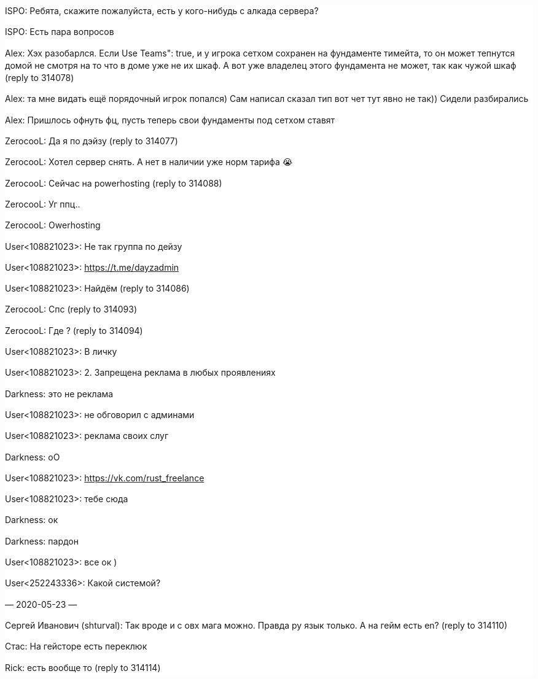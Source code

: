 ISPO: Ребята, скажите пожалуйста, есть у кого-нибудь с алкада сервера?

ISPO: Есть пара вопросов

Alex: Хэх разобарлся. Если Use Teams": true, и у игрока сетхом сохранен на фундаменте тимейта, то он может тепнутся домой не смотря на то что в доме уже не их шкаф. А вот уже владелец этого фундамента не может, так как чужой шкаф (reply to 314078)

Alex: та мне видать ещё порядочный игрок попался) Сам написал сказал тип вот чет тут явно не так)) Сидели разбирались

Alex: Пришлось офнуть фц, пусть теперь свои фундаменты под сетхом ставят

ZerocooL: Да я по дэйзу (reply to 314077)

ZerocooL: Хотел сервер снять. А нет в наличии уже норм тарифа 😭

ZerocooL: Сейчас на powerhosting (reply to 314088)

ZerocooL: Уг ппц..

ZerocooL: Owerhosting

User<108821023>: Не так группа по дейзу

User<108821023>: https://t.me/dayzadmin

User<108821023>: Найдём (reply to 314086)

ZerocooL: Спс (reply to 314093)

ZerocooL: Где ? (reply to 314094)

User<108821023>: В личку

User<108821023>: 2. Запрещена реклама в любых проявлениях

Darkness: это не реклама

User<108821023>: не обговорил с админами

User<108821023>: реклама своих слуг

Darkness: оО

User<108821023>: https://vk.com/rust_freelance

User<108821023>: тебе сюда

Darkness: ок

Darkness: пардон

User<108821023>: все ок )

User<252243336>: Какой системой?

— 2020-05-23 —

Сергей Иванович (shturval): Так вроде и с овх мага можно. Правда ру язык только. А на гейм есть en? (reply to 314110)

Стас: На гейсторе есть переклюк

Rick: есть вообще то (reply to 314114)
